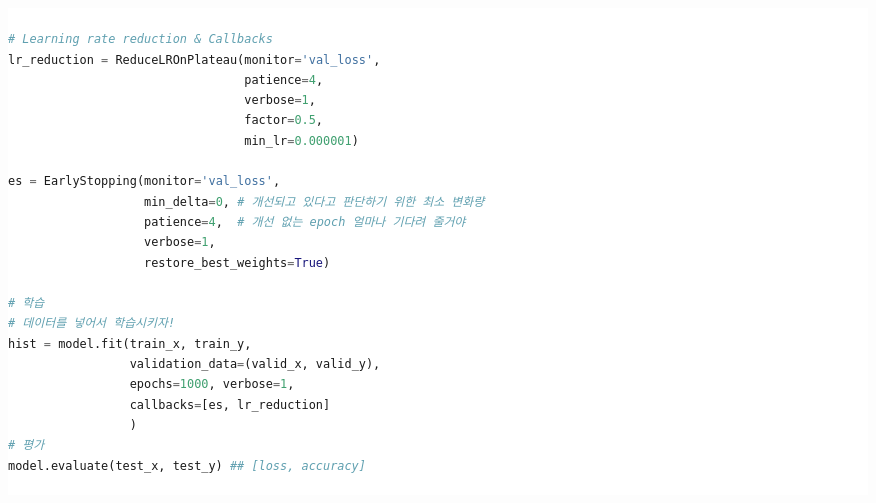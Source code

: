 ```python

# Learning rate reduction & Callbacks
lr_reduction = ReduceLROnPlateau(monitor='val_loss',
                                 patience=4,
                                 verbose=1,
                                 factor=0.5,
                                 min_lr=0.000001)

es = EarlyStopping(monitor='val_loss',
                   min_delta=0, # 개선되고 있다고 판단하기 위한 최소 변화량
                   patience=4,  # 개선 없는 epoch 얼마나 기다려 줄거야
                   verbose=1,
                   restore_best_weights=True)
                   
# 학습
# 데이터를 넣어서 학습시키자!
hist = model.fit(train_x, train_y,
                 validation_data=(valid_x, valid_y),
                 epochs=1000, verbose=1,
                 callbacks=[es, lr_reduction]
                 )                  
# 평가            
model.evaluate(test_x, test_y) ## [loss, accuracy]                   
                   
```